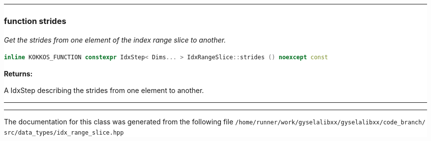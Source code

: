 



        

<hr>



### function strides 

_Get the strides from one element of the index range slice to another._ 
```C++
inline KOKKOS_FUNCTION constexpr IdxStep< Dims... > IdxRangeSlice::strides () noexcept const
```





**Returns:**

A IdxStep describing the strides from one element to another. 





        

<hr>

------------------------------
The documentation for this class was generated from the following file `/home/runner/work/gyselalibxx/gyselalibxx/code_branch/src/data_types/idx_range_slice.hpp`

